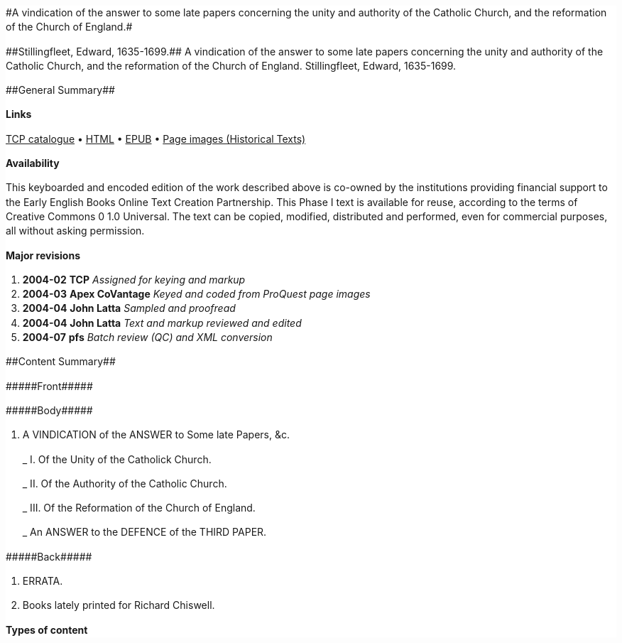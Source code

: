 #A vindication of the answer to some late papers concerning the unity and authority of the Catholic Church, and the reformation of the Church of England.#

##Stillingfleet, Edward, 1635-1699.##
A vindication of the answer to some late papers concerning the unity and authority of the Catholic Church, and the reformation of the Church of England.
Stillingfleet, Edward, 1635-1699.

##General Summary##

**Links**

[TCP catalogue](http://www.ota.ox.ac.uk/tcp/)  • 
[HTML](http://tei.it.ox.ac.uk/tcp/Texts-HTML/free/A61/A61635.html)  • 
[EPUB](http://tei.it.ox.ac.uk/tcp/Texts-EPUB/free/A61/A61635.epub) • 
[Page images (Historical Texts)](https://data.historicaltexts.jisc.ac.uk/view?pubId=eebo-18429927e&pageId=eebo-18429927e-107642-1)

**Availability**

This keyboarded and encoded edition of the
	       work described above is co-owned by the institutions
	       providing financial support to the Early English Books
	       Online Text Creation Partnership. This Phase I text is
	       available for reuse, according to the terms of Creative
	       Commons 0 1.0 Universal. The text can be copied,
	       modified, distributed and performed, even for
	       commercial purposes, all without asking permission.

**Major revisions**

1. __2004-02__ __TCP__ *Assigned for keying and markup*
1. __2004-03__ __Apex CoVantage__ *Keyed and coded from ProQuest page images*
1. __2004-04__ __John Latta__ *Sampled and proofread*
1. __2004-04__ __John Latta__ *Text and markup reviewed and edited*
1. __2004-07__ __pfs__ *Batch review (QC) and XML conversion*

##Content Summary##

#####Front#####

#####Body#####

1. A VINDICATION of the ANSWER to Some late Papers, &c.

    _ I. Of the Unity of the Catholick Church.

    _ II. Of the Authority of the Catholic Church.

    _ III. Of the Reformation of the Church of England.

    _ An ANSWER to the DEFENCE of the THIRD PAPER.

#####Back#####

1. ERRATA.

1. Books lately printed for Richard Chiswell.

**Types of content**
